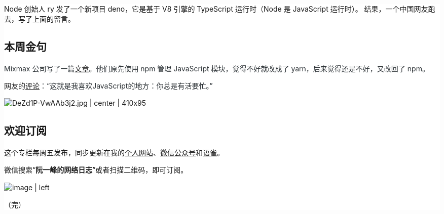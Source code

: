 
Node 创始人 ry 发了一个新项目 deno，它是基于 V8 引擎的 TypeScript 运行时（Node 是 JavaScript 运行时）。 结果，一个中国网友跑去，写了上面的留言。 ​​​

## 本周金句

<span data-type="color" style="color:rgb(41, 47, 51)"><span data-type="background" style="background-color:rgb(255, 255, 255)">Mixmax 公司写了一篇</span></span>[文章](https://mixmax.com/blog/to-yarn-and-back-again-npm)<span data-type="color" style="color:rgb(41, 47, 51)"><span data-type="background" style="background-color:rgb(255, 255, 255)">。他们原先使用 npm 管理 JavaScript 模块，觉得不好就改成了 yarn，后来觉得还是不好，又改回了 npm。</span></span>

网友的[评论](https://news.ycombinator.com/item?id=17181933)<span data-type="color" style="color:rgb(41, 47, 51)"><span data-type="background" style="background-color:rgb(255, 255, 255)">：“这就是我喜欢JavaScript的地方：你总是有活要忙。”</span></span>



![DeZd1P-VwAAb3j2.jpg | center | 410x95](https://cdn.yuque.com/yuque/0/2018/jpeg/84141/1527652369938-162d481e-3c42-4764-9a88-92d5b744693a.jpeg "")


## 欢迎订阅

这个专栏每周五发布，同步更新在我的[个人网站](http://www.ruanyifeng.com/blog)、[微信公众号](http://weixin.sogou.com/weixin?query=%E9%98%AE%E4%B8%80%E5%B3%B0%E7%9A%84%E7%BD%91%E7%BB%9C%E6%97%A5%E5%BF%97)和[语雀](https://yuque.com/ruanyf/share/)。

微信搜索“__阮一峰的网络日志__”或者扫描二维码，即可订阅。



![image | left](https://cdn.yuque.com/yuque/0/2018/jpeg/84141/1524407963102-5cfbd2f2-ec88-4db2-9caf-09f1fccec9a8.jpeg "")


（完）
